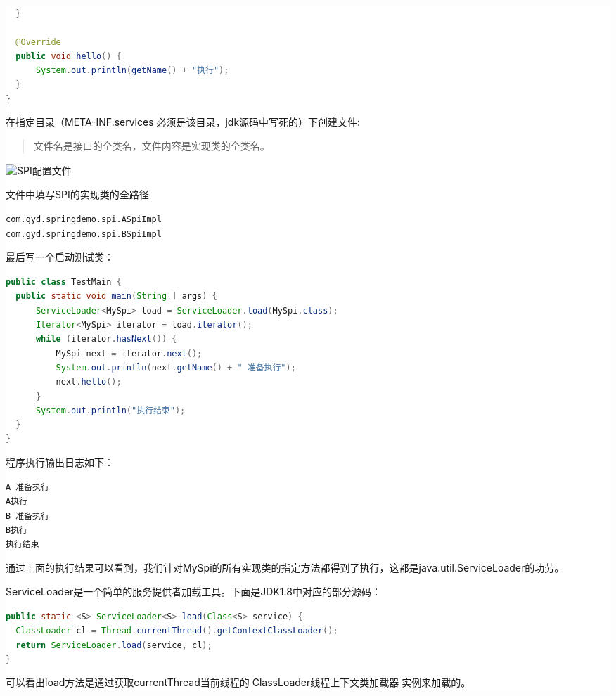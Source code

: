 ```java
  }

  @Override
  public void hello() {
      System.out.println(getName() + "执行");
  }
}
```

在指定目录（META-INF.services 必须是该目录，jdk源码中写死的）下创建文件:
> 文件名是接口的全类名，文件内容是实现类的全类名。

![SPI配置文件](http://cdn.gydblog.com/images/java/java-spi-2.png)


文件中填写SPI的实现类的全路径
```
com.gyd.springdemo.spi.ASpiImpl
com.gyd.springdemo.spi.BSpiImpl
```

最后写一个启动测试类：
```java
public class TestMain {
  public static void main(String[] args) {
      ServiceLoader<MySpi> load = ServiceLoader.load(MySpi.class);
      Iterator<MySpi> iterator = load.iterator();
      while (iterator.hasNext()) {
          MySpi next = iterator.next();
          System.out.println(next.getName() + " 准备执行");
          next.hello();
      }
      System.out.println("执行结束");
  }
}
```

程序执行输出日志如下：
```
A 准备执行
A执行
B 准备执行
B执行
执行结束
```

通过上面的执行结果可以看到，我们针对MySpi的所有实现类的指定方法都得到了执行，这都是java.util.ServiceLoader的功劳。

ServiceLoader是一个简单的服务提供者加载工具。下面是JDK1.8中对应的部分源码：
```java
public static <S> ServiceLoader<S> load(Class<S> service) {
  ClassLoader cl = Thread.currentThread().getContextClassLoader();
  return ServiceLoader.load(service, cl);
}
```
可以看出load方法是通过获取currentThread当前线程的 ClassLoader线程上下文类加载器 实例来加载的。

